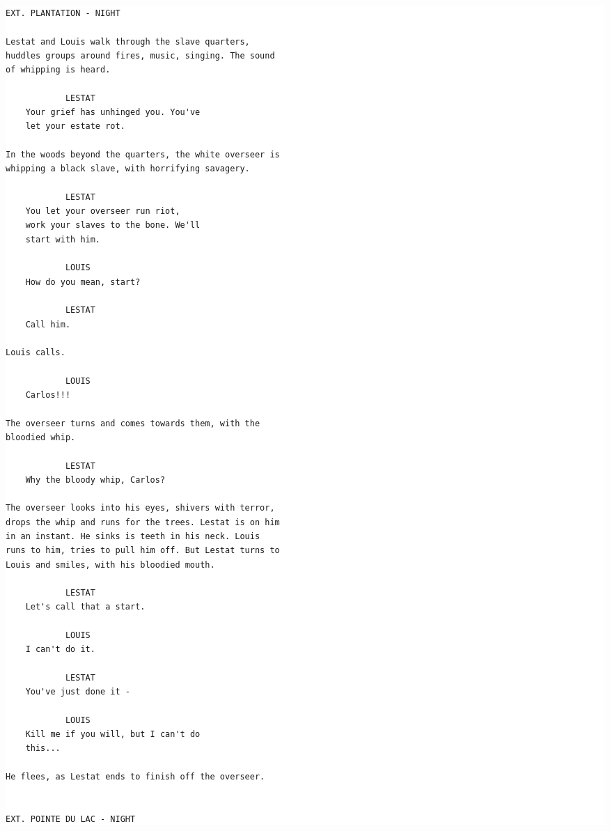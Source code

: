 
	EXT. PLANTATION - NIGHT

	Lestat and Louis walk through the slave quarters,
	huddles groups around fires, music, singing. The sound
	of whipping is heard.

				LESTAT
		Your grief has unhinged you. You've
		let your estate rot.

	In the woods beyond the quarters, the white overseer is
	whipping a black slave, with horrifying savagery.

				LESTAT
		You let your overseer run riot,
		work your slaves to the bone. We'll
		start with him.

				LOUIS
		How do you mean, start?

				LESTAT
		Call him.

	Louis calls.

				LOUIS
		Carlos!!!

	The overseer turns and comes towards them, with the
	bloodied whip.

				LESTAT
		Why the bloody whip, Carlos?

	The overseer looks into his eyes, shivers with terror,
	drops the whip and runs for the trees. Lestat is on him
	in an instant. He sinks is teeth in his neck. Louis
	runs to him, tries to pull him off. But Lestat turns to
	Louis and smiles, with his bloodied mouth.

				LESTAT
		Let's call that a start.

				LOUIS
		I can't do it.

				LESTAT
		You've just done it -

				LOUIS
		Kill me if you will, but I can't do
		this...

	He flees, as Lestat ends to finish off the overseer.


	EXT. POINTE DU LAC - NIGHT
